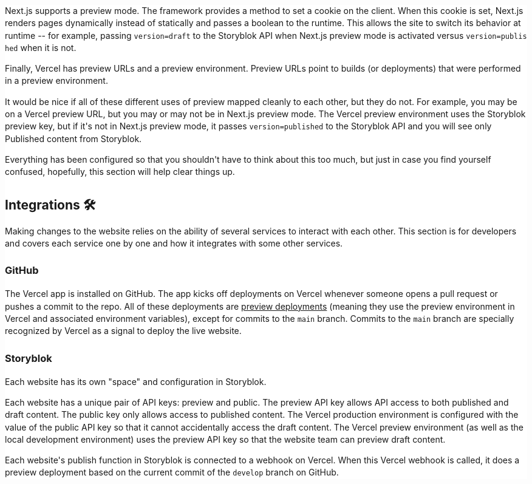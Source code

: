 Next.js supports a preview mode. The framework provides a method to set a cookie
on the client. When this cookie is set, Next.js renders pages dynamically
instead of statically and passes a boolean to the runtime. This allows the site
to switch its behavior at runtime -- for example, passing `version=draft` to the
Storyblok API when Next.js preview mode is activated versus `version=published` when it
is not.

Finally, Vercel has preview URLs and a preview environment. Preview URLs point
to builds (or deployments) that were performed in a preview environment.

It would be nice if all of these different uses of preview mapped cleanly to
each other, but they do not. For example, you may be on a Vercel preview URL,
but you may or may not be in Next.js preview mode. The Vercel preview
environment uses the Storyblok preview key, but if it's not in Next.js preview
mode, it passes `version=published` to the Storyblok API and you will see
only Published content from Storyblok.

Everything has been configured so that you shouldn't have to think about this
too much, but just in case you find yourself confused, hopefully, this section
will help clear things up.

## Integrations 🛠

Making changes to the website relies on the ability of several services
to interact with each other. This section is for developers and covers each service
one by one and how it integrates with some other services.

### GitHub

The Vercel app is installed on GitHub. The app kicks off deployments on Vercel
whenever someone opens a pull request or pushes a commit to the repo. All of
these deployments are [preview
deployments](https://vercel.com/docs/concepts/deployments/environments#preview)
(meaning they use the preview environment in Vercel and associated environment
variables), except for commits to the `main` branch. Commits to the `main`
branch are specially recognized by Vercel as a signal to deploy the live
website.

### Storyblok

Each website has its own "space" and configuration in Storyblok.

Each website has a unique pair of API keys: preview and public. The preview
API key allows API access to both published and draft content. The public key
only allows access to published content. The Vercel production environment is
configured with the value of the public API key so that it cannot accidentally
access the draft content. The Vercel preview environment (as well as the local
development environment) uses the preview API key so that the website team can
preview draft content.

Each website's publish function in Storyblok is connected to a webhook on
Vercel. When this Vercel webhook is called, it does a preview deployment based
on the current commit of the `develop` branch on GitHub.
